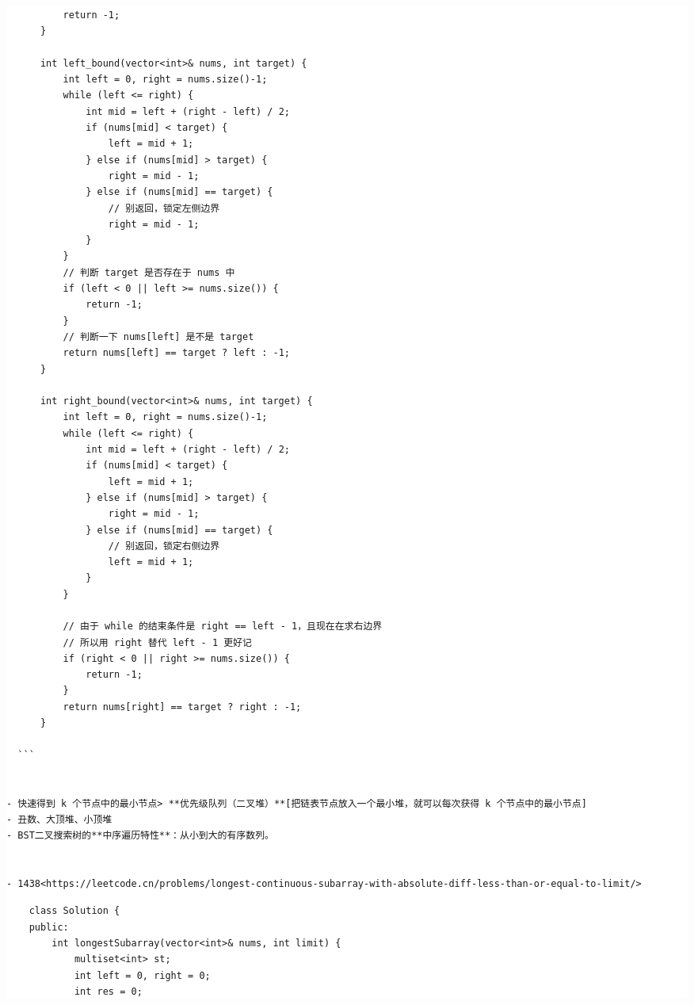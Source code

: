   ```
			return -1;
		}

		int left_bound(vector<int>& nums, int target) {
			int left = 0, right = nums.size()-1;
			while (left <= right) {
				int mid = left + (right - left) / 2;
				if (nums[mid] < target) {
					left = mid + 1;
				} else if (nums[mid] > target) {
					right = mid - 1;
				} else if (nums[mid] == target) {
					// 别返回，锁定左侧边界
					right = mid - 1;
				}
			}
			// 判断 target 是否存在于 nums 中
			if (left < 0 || left >= nums.size()) {
				return -1;
			}
			// 判断一下 nums[left] 是不是 target
			return nums[left] == target ? left : -1;
		}

		int right_bound(vector<int>& nums, int target) {
			int left = 0, right = nums.size()-1;
			while (left <= right) {
				int mid = left + (right - left) / 2;
				if (nums[mid] < target) {
					left = mid + 1;
				} else if (nums[mid] > target) {
					right = mid - 1;
				} else if (nums[mid] == target) {
					// 别返回，锁定右侧边界
					left = mid + 1;
				}
			}

			// 由于 while 的结束条件是 right == left - 1，且现在在求右边界
			// 所以用 right 替代 left - 1 更好记
			if (right < 0 || right >= nums.size()) {
				return -1;
			}
			return nums[right] == target ? right : -1;
		}

	```


- 快速得到 k 个节点中的最小节点> **优先级队列（二叉堆）**[把链表节点放入一个最小堆，就可以每次获得 k 个节点中的最小节点]
- 丑数、大顶堆、小顶堆
- BST二叉搜索树的**中序遍历特性**：从小到大的有序数列。


- 1438<https://leetcode.cn/problems/longest-continuous-subarray-with-absolute-diff-less-than-or-equal-to-limit/>
  ```
		class Solution {
		public:
			int longestSubarray(vector<int>& nums, int limit) {
				multiset<int> st;
				int left = 0, right = 0;
				int res = 0;